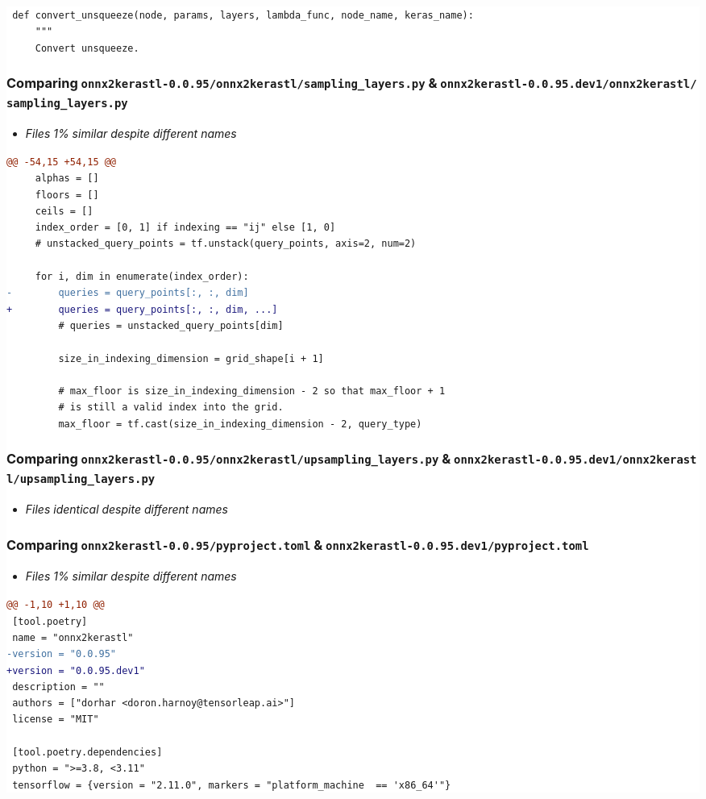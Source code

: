 ```diff
 def convert_unsqueeze(node, params, layers, lambda_func, node_name, keras_name):
     """
     Convert unsqueeze.
```

### Comparing `onnx2kerastl-0.0.95/onnx2kerastl/sampling_layers.py` & `onnx2kerastl-0.0.95.dev1/onnx2kerastl/sampling_layers.py`

 * *Files 1% similar despite different names*

```diff
@@ -54,15 +54,15 @@
     alphas = []
     floors = []
     ceils = []
     index_order = [0, 1] if indexing == "ij" else [1, 0]
     # unstacked_query_points = tf.unstack(query_points, axis=2, num=2)
 
     for i, dim in enumerate(index_order):
-        queries = query_points[:, :, dim]
+        queries = query_points[:, :, dim, ...]
         # queries = unstacked_query_points[dim]
 
         size_in_indexing_dimension = grid_shape[i + 1]
 
         # max_floor is size_in_indexing_dimension - 2 so that max_floor + 1
         # is still a valid index into the grid.
         max_floor = tf.cast(size_in_indexing_dimension - 2, query_type)
```

### Comparing `onnx2kerastl-0.0.95/onnx2kerastl/upsampling_layers.py` & `onnx2kerastl-0.0.95.dev1/onnx2kerastl/upsampling_layers.py`

 * *Files identical despite different names*

### Comparing `onnx2kerastl-0.0.95/pyproject.toml` & `onnx2kerastl-0.0.95.dev1/pyproject.toml`

 * *Files 1% similar despite different names*

```diff
@@ -1,10 +1,10 @@
 [tool.poetry]
 name = "onnx2kerastl"
-version = "0.0.95"
+version = "0.0.95.dev1"
 description = ""
 authors = ["dorhar <doron.harnoy@tensorleap.ai>"]
 license = "MIT"
 
 [tool.poetry.dependencies]
 python = ">=3.8, <3.11"
 tensorflow = {version = "2.11.0", markers = "platform_machine  == 'x86_64'"}
```
